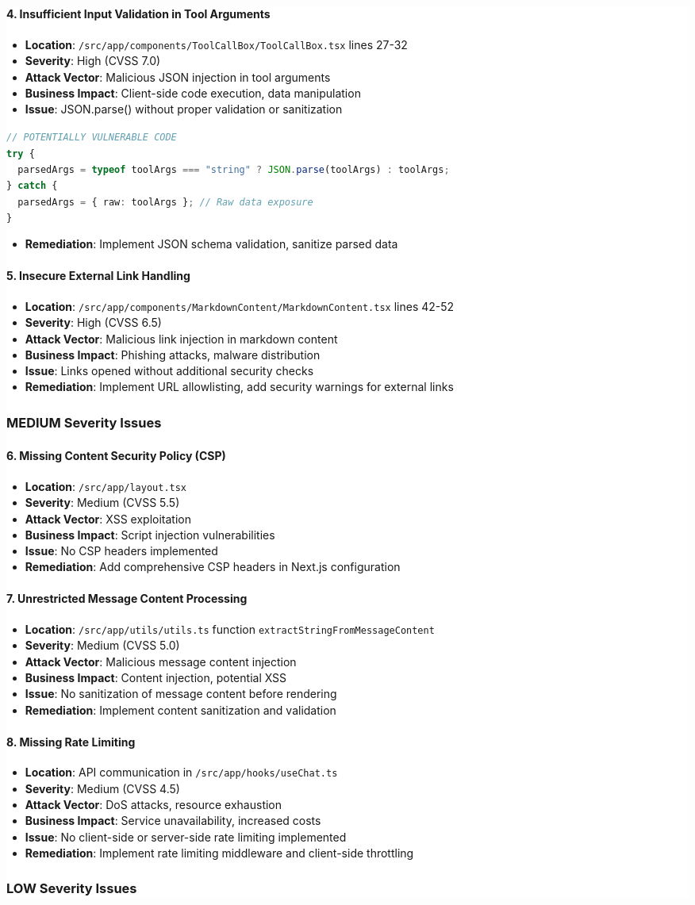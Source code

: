 #### 4. Insufficient Input Validation in Tool Arguments
- **Location**: `/src/app/components/ToolCallBox/ToolCallBox.tsx` lines 27-32
- **Severity**: High (CVSS 7.0)
- **Attack Vector**: Malicious JSON injection in tool arguments
- **Business Impact**: Client-side code execution, data manipulation
- **Issue**: JSON.parse() without proper validation or sanitization
```typescript
// POTENTIALLY VULNERABLE CODE
try {
  parsedArgs = typeof toolArgs === "string" ? JSON.parse(toolArgs) : toolArgs;
} catch {
  parsedArgs = { raw: toolArgs }; // Raw data exposure
}
```
- **Remediation**: Implement JSON schema validation, sanitize parsed data

#### 5. Insecure External Link Handling
- **Location**: `/src/app/components/MarkdownContent/MarkdownContent.tsx` lines 42-52
- **Severity**: High (CVSS 6.5)
- **Attack Vector**: Malicious link injection in markdown content
- **Business Impact**: Phishing attacks, malware distribution
- **Issue**: Links opened without additional security checks
- **Remediation**: Implement URL allowlisting, add security warnings for external links

### MEDIUM Severity Issues

#### 6. Missing Content Security Policy (CSP)
- **Location**: `/src/app/layout.tsx`
- **Severity**: Medium (CVSS 5.5)
- **Attack Vector**: XSS exploitation
- **Business Impact**: Script injection vulnerabilities
- **Issue**: No CSP headers implemented
- **Remediation**: Add comprehensive CSP headers in Next.js configuration

#### 7. Unrestricted Message Content Processing
- **Location**: `/src/app/utils/utils.ts` function `extractStringFromMessageContent`
- **Severity**: Medium (CVSS 5.0)
- **Attack Vector**: Malicious message content injection
- **Business Impact**: Content injection, potential XSS
- **Issue**: No sanitization of message content before rendering
- **Remediation**: Implement content sanitization and validation

#### 8. Missing Rate Limiting
- **Location**: API communication in `/src/app/hooks/useChat.ts`
- **Severity**: Medium (CVSS 4.5)
- **Attack Vector**: DoS attacks, resource exhaustion
- **Business Impact**: Service unavailability, increased costs
- **Issue**: No client-side or server-side rate limiting implemented
- **Remediation**: Implement rate limiting middleware and client-side throttling

### LOW Severity Issues
